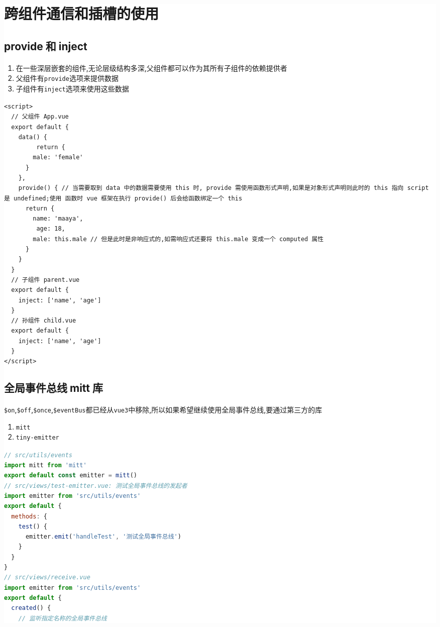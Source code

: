    

   # 跨组件通信和插槽的使用

   ## provide 和 inject

   1. 在一些深层嵌套的组件,无论层级结构多深,父组件都可以作为其所有子组件的依赖提供者
   2. 父组件有`provide`选项来提供数据
   3. 子组件有`inject`选项来使用这些数据

   ```vue
   <script>
     // 父组件 App.vue
     export default {
       data() {
        	return {
           male: 'female'
         }
       },
       provide() { // 当需要取到 data 中的数据需要使用 this 时, provide 需使用函数形式声明,如果是对象形式声明则此时的 this 指向 script 是 undefined;使用 函数时 vue 框架在执行 provide() 后会给函数绑定一个 this
         return {
           name: 'maaya',
         	age: 18,
           male: this.male // 但是此时是非响应式的,如需响应式还要将 this.male 变成一个 computed 属性
         }
       }
     }
     // 子组件 parent.vue
     export default {
       inject: ['name', 'age']
     }
     // 孙组件 child.vue
     export default {
       inject: ['name', 'age']
     }
   </script>
   ```

   ## 全局事件总线 mitt 库

   `$on`,`$off`,`$once`,`$eventBus`都已经从`vue3`中移除,所以如果希望继续使用全局事件总线,要通过第三方的库

   1. `mitt`
   2. `tiny-emitter`

   ```JavaScript
   // src/utils/events
   import mitt from 'mitt'
   export default const emitter = mitt()
   // src/views/test-emitter.vue: 测试全局事件总线的发起者
   import emitter from 'src/utils/events'
   export default {
     methods: {
       test() {
         emitter.emit('handleTest', '测试全局事件总线')
       }
     }
   }
   // src/views/receive.vue
   import emitter from 'src/utils/events'
   export default {
     created() {
       // 监听指定名称的全局事件总线
   ```